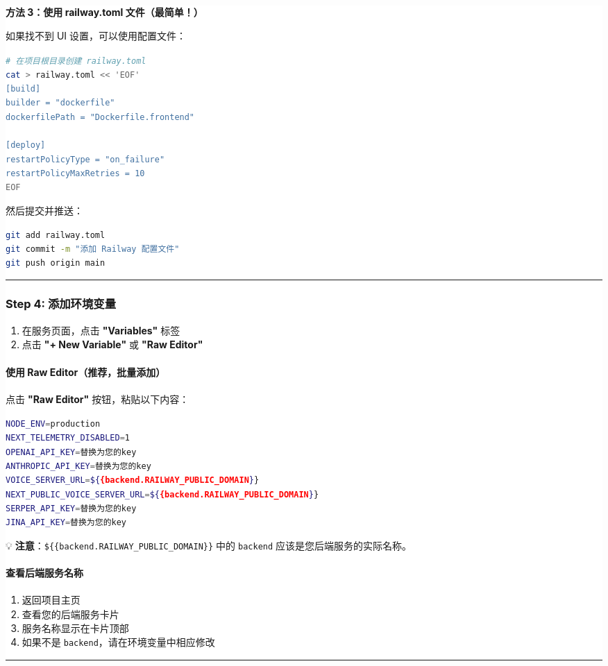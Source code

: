 **方法 3：使用 railway.toml 文件（最简单！）**

如果找不到 UI 设置，可以使用配置文件：

```bash
# 在项目根目录创建 railway.toml
cat > railway.toml << 'EOF'
[build]
builder = "dockerfile"
dockerfilePath = "Dockerfile.frontend"

[deploy]
restartPolicyType = "on_failure"
restartPolicyMaxRetries = 10
EOF
```

然后提交并推送：
```bash
git add railway.toml
git commit -m "添加 Railway 配置文件"
git push origin main
```

---

### Step 4: 添加环境变量

1. 在服务页面，点击 **"Variables"** 标签
2. 点击 **"+ New Variable"** 或 **"Raw Editor"**

#### 使用 Raw Editor（推荐，批量添加）

点击 **"Raw Editor"** 按钮，粘贴以下内容：

```bash
NODE_ENV=production
NEXT_TELEMETRY_DISABLED=1
OPENAI_API_KEY=替换为您的key
ANTHROPIC_API_KEY=替换为您的key
VOICE_SERVER_URL=${{backend.RAILWAY_PUBLIC_DOMAIN}}
NEXT_PUBLIC_VOICE_SERVER_URL=${{backend.RAILWAY_PUBLIC_DOMAIN}}
SERPER_API_KEY=替换为您的key
JINA_API_KEY=替换为您的key
```

💡 **注意**：`${{backend.RAILWAY_PUBLIC_DOMAIN}}` 中的 `backend` 应该是您后端服务的实际名称。

#### 查看后端服务名称

1. 返回项目主页
2. 查看您的后端服务卡片
3. 服务名称显示在卡片顶部
4. 如果不是 `backend`，请在环境变量中相应修改

---
